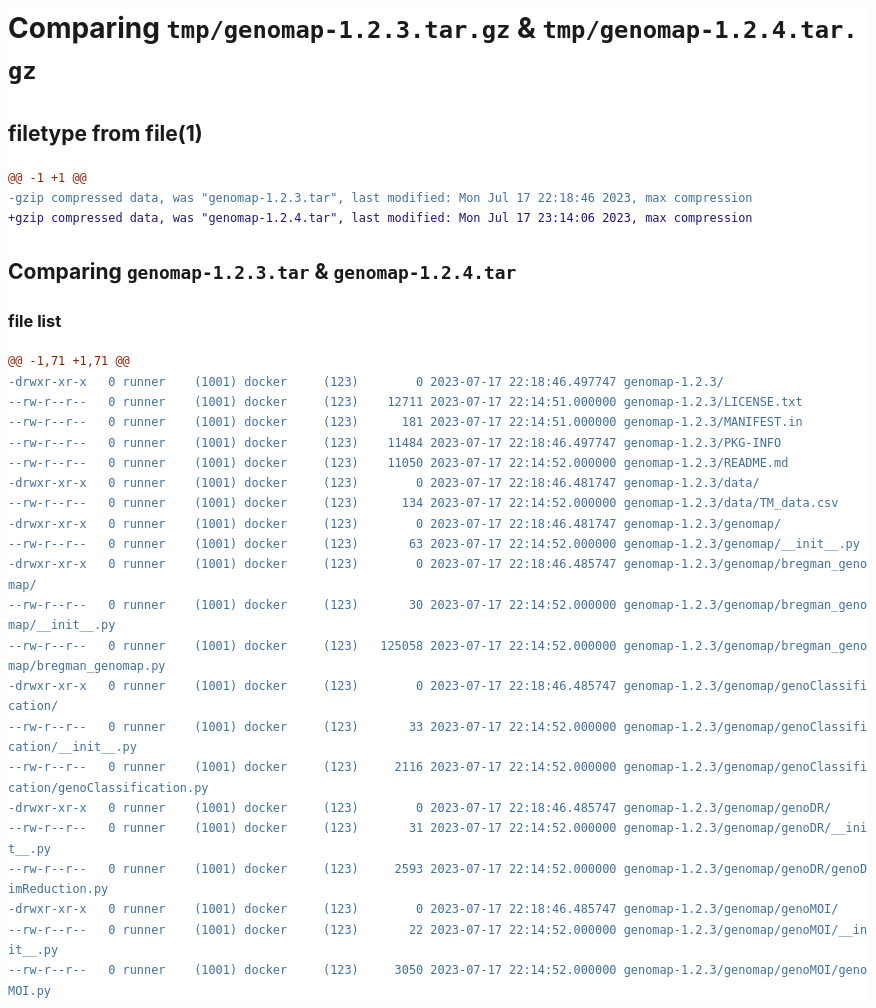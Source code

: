 # Comparing `tmp/genomap-1.2.3.tar.gz` & `tmp/genomap-1.2.4.tar.gz`

## filetype from file(1)

```diff
@@ -1 +1 @@
-gzip compressed data, was "genomap-1.2.3.tar", last modified: Mon Jul 17 22:18:46 2023, max compression
+gzip compressed data, was "genomap-1.2.4.tar", last modified: Mon Jul 17 23:14:06 2023, max compression
```

## Comparing `genomap-1.2.3.tar` & `genomap-1.2.4.tar`

### file list

```diff
@@ -1,71 +1,71 @@
-drwxr-xr-x   0 runner    (1001) docker     (123)        0 2023-07-17 22:18:46.497747 genomap-1.2.3/
--rw-r--r--   0 runner    (1001) docker     (123)    12711 2023-07-17 22:14:51.000000 genomap-1.2.3/LICENSE.txt
--rw-r--r--   0 runner    (1001) docker     (123)      181 2023-07-17 22:14:51.000000 genomap-1.2.3/MANIFEST.in
--rw-r--r--   0 runner    (1001) docker     (123)    11484 2023-07-17 22:18:46.497747 genomap-1.2.3/PKG-INFO
--rw-r--r--   0 runner    (1001) docker     (123)    11050 2023-07-17 22:14:52.000000 genomap-1.2.3/README.md
-drwxr-xr-x   0 runner    (1001) docker     (123)        0 2023-07-17 22:18:46.481747 genomap-1.2.3/data/
--rw-r--r--   0 runner    (1001) docker     (123)      134 2023-07-17 22:14:52.000000 genomap-1.2.3/data/TM_data.csv
-drwxr-xr-x   0 runner    (1001) docker     (123)        0 2023-07-17 22:18:46.481747 genomap-1.2.3/genomap/
--rw-r--r--   0 runner    (1001) docker     (123)       63 2023-07-17 22:14:52.000000 genomap-1.2.3/genomap/__init__.py
-drwxr-xr-x   0 runner    (1001) docker     (123)        0 2023-07-17 22:18:46.485747 genomap-1.2.3/genomap/bregman_genomap/
--rw-r--r--   0 runner    (1001) docker     (123)       30 2023-07-17 22:14:52.000000 genomap-1.2.3/genomap/bregman_genomap/__init__.py
--rw-r--r--   0 runner    (1001) docker     (123)   125058 2023-07-17 22:14:52.000000 genomap-1.2.3/genomap/bregman_genomap/bregman_genomap.py
-drwxr-xr-x   0 runner    (1001) docker     (123)        0 2023-07-17 22:18:46.485747 genomap-1.2.3/genomap/genoClassification/
--rw-r--r--   0 runner    (1001) docker     (123)       33 2023-07-17 22:14:52.000000 genomap-1.2.3/genomap/genoClassification/__init__.py
--rw-r--r--   0 runner    (1001) docker     (123)     2116 2023-07-17 22:14:52.000000 genomap-1.2.3/genomap/genoClassification/genoClassification.py
-drwxr-xr-x   0 runner    (1001) docker     (123)        0 2023-07-17 22:18:46.485747 genomap-1.2.3/genomap/genoDR/
--rw-r--r--   0 runner    (1001) docker     (123)       31 2023-07-17 22:14:52.000000 genomap-1.2.3/genomap/genoDR/__init__.py
--rw-r--r--   0 runner    (1001) docker     (123)     2593 2023-07-17 22:14:52.000000 genomap-1.2.3/genomap/genoDR/genoDimReduction.py
-drwxr-xr-x   0 runner    (1001) docker     (123)        0 2023-07-17 22:18:46.485747 genomap-1.2.3/genomap/genoMOI/
--rw-r--r--   0 runner    (1001) docker     (123)       22 2023-07-17 22:14:52.000000 genomap-1.2.3/genomap/genoMOI/__init__.py
--rw-r--r--   0 runner    (1001) docker     (123)     3050 2023-07-17 22:14:52.000000 genomap-1.2.3/genomap/genoMOI/genoMOI.py
```